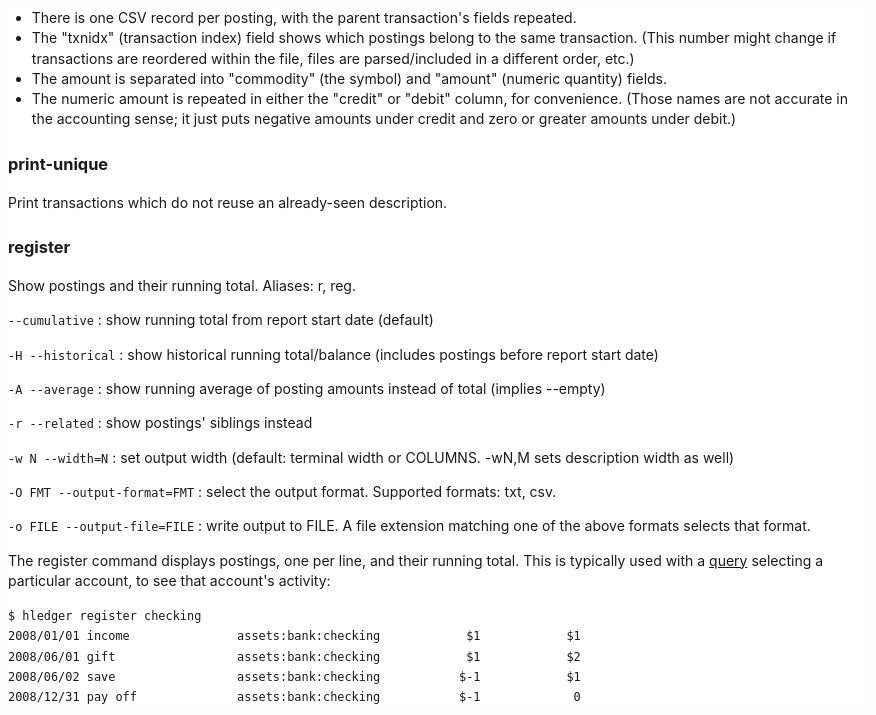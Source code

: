 -   There is one CSV record per posting, with the parent transaction's
    fields repeated.
-   The "txnidx" (transaction index) field shows which postings belong
    to the same transaction. (This number might change if transactions
    are reordered within the file, files are parsed/included in a
    different order, etc.)
-   The amount is separated into "commodity" (the symbol) and "amount"
    (numeric quantity) fields.
-   The numeric amount is repeated in either the "credit" or "debit"
    column, for convenience. (Those names are not accurate in the
    accounting sense; it just puts negative amounts under credit and
    zero or greater amounts under debit.)

### print-unique

Print transactions which do not reuse an already-seen description.

### register

Show postings and their running total. Aliases: r, reg.

`--cumulative`
:   show running total from report start date (default)

`-H --historical`
:   show historical running total/balance (includes postings before
    report start date)

`-A --average`
:   show running average of posting amounts instead of total (implies
    --empty)

`-r --related`
:   show postings' siblings instead

`-w N --width=N`
:   set output width (default: terminal width or COLUMNS. -wN,M sets
    description width as well)

`-O FMT --output-format=FMT`
:   select the output format. Supported formats: txt, csv.

`-o FILE --output-file=FILE`
:   write output to FILE. A file extension matching one of the above
    formats selects that format.

The register command displays postings, one per line, and their running
total. This is typically used with a [query](#queries) selecting a
particular account, to see that account's activity:

``` {.shell}
$ hledger register checking
2008/01/01 income               assets:bank:checking            $1            $1
2008/06/01 gift                 assets:bank:checking            $1            $2
2008/06/02 save                 assets:bank:checking           $-1            $1
2008/12/31 pay off              assets:bank:checking           $-1             0
```
